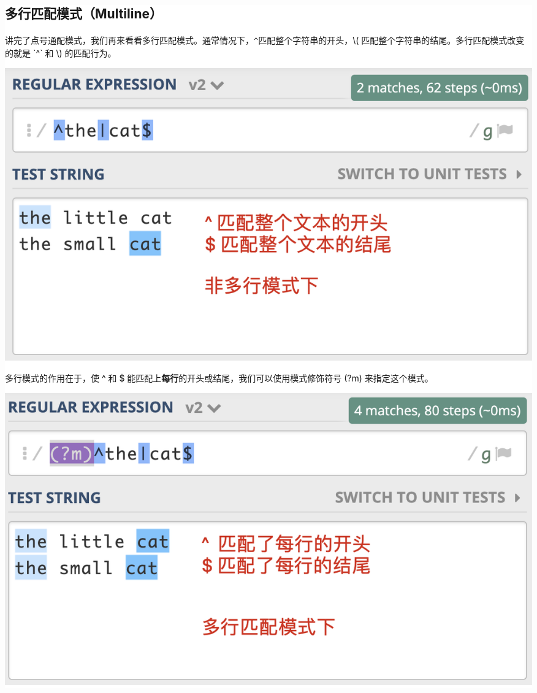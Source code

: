 <h2 id="多行匹配模式-multiline">多行匹配模式（Multiline）</h2>

<p>讲完了点号通配模式，我们再来看看多行匹配模式。通常情况下，<code>^</code>匹配整个字符串的开头，<span class="math inline">\( 匹配整个字符串的结尾。多行匹配模式改变的就是 `^` 和 \)</span> 的匹配行为。</p>

<p><img src="assets/09cbdacb73c7c66423a878f452c87fb9.png" alt="" /></p>

<p>多行模式的作用在于，使 ^ 和 $ 能匹配上<strong>每行</strong>的开头或结尾，我们可以使用模式修饰符号 (?m) 来指定这个模式。</p>

<p><img src="assets/e3bf8bd8f9d594472a940d4a7e4f2f19.png" alt="" /></p>
